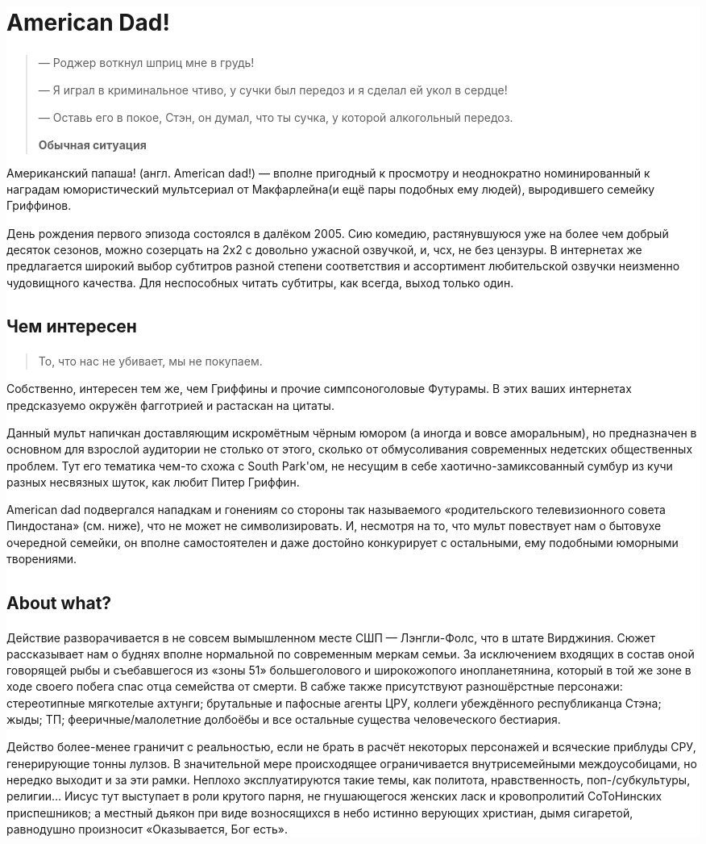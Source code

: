 # American Dad!

>   — Роджер воткнул шприц мне в грудь!
>
>   — Я играл в криминальное чтиво, у сучки был передоз и я сделал ей укол в сердце!
>
>   — Оставь его в покое, Стэн, он думал, что ты сучка, у которой алкогольный передоз.
>
>   **Обычная ситуация**

Американский папаша! (англ. American dad!) — вполне пригодный к просмотру и неоднократно номинированный к наградам юмористический мультсериал от Макфарлейна(и ещё пары подобных ему людей), выродившего семейку Гриффинов.

День рождения первого эпизода состоялся в далёком 2005. Сию комедию, растянувшуюся уже на более чем добрый десяток сезонов, можно созерцать на 2х2 с довольно ужасной озвучкой, и, чсх, не без цензуры. В интернетах же предлагается широкий выбор субтитров разной степени соответствия и ассортимент любительской озвучки неизменно чудовищного качества. Для неспособных читать субтитры, как всегда, выход только один.

## Чем интересен

>   То, что нас не убивает, мы не покупаем.

Собственно, интересен тем же, чем Гриффины и прочие симпсоноголовые Футурамы. В этих ваших интернетах предсказуемо окружён фагготрией и растаскан на цитаты.

Данный мульт напичкан доставляющим искромётным чёрным юмором (а иногда и вовсе аморальным), но предназначен в основном для взрослой аудитории не столько от этого, сколько от обмусоливания современных недетских общественных проблем. Тут его тематика чем-то схожа с South Park'ом, не несущим в себе хаотично-замиксованный сумбур из кучи разных несвязных шуток, как любит Питер Гриффин.

American dad подвергался нападкам и гонениям со стороны так называемого «родительского телевизионного совета Пиндостана» (см. ниже), что не может не символизировать. И, несмотря на то, что мульт повествует нам о бытовухе очередной семейки, он вполне самостоятелен и даже достойно конкурирует с остальными, ему подобными юморными творениями.

## Аbout what?

Действие разворачивается в не совсем вымышленном месте СШП — Лэнгли-Фолс, что в штате Вирджиния. Сюжет рассказывает нам о буднях вполне нормальной по современным меркам семьи. За исключением входящих в состав оной говорящей рыбы и съебавшегося из «зоны 51» большеголового и широкожопого инопланетянина, который в той же зоне в ходе своего побега спас отца семейства от смерти. В сабже также присутствуют разношёрстные персонажи: стереотипные мягкотелые ахтунги; брутальные и пафосные агенты ЦРУ, коллеги убеждённого республиканца Стэна; жыды; ТП; фееричные/малолетние долбоёбы и все остальные существа человеческого бестиария.

Действо более-менее граничит с реальностью, если не брать в расчёт некоторых персонажей и всяческие приблуды СРУ, генерирующие тонны лулзов. В значительной мере происходящее ограничивается внутрисемейными междоусобицами, но нередко выходит и за эти рамки. Неплохо эксплуатируются такие темы, как политота, нравственность, поп-/субкультуры, религии… Иисус тут выступает в роли крутого парня, не гнушающегося женских ласк и кровопролитий СоТоНинских приспешников; а местный дьякон при виде возносящихся в небо истинно верующих христиан, дымя сигаретой, равнодушно произносит «Оказывается, Бог есть».

